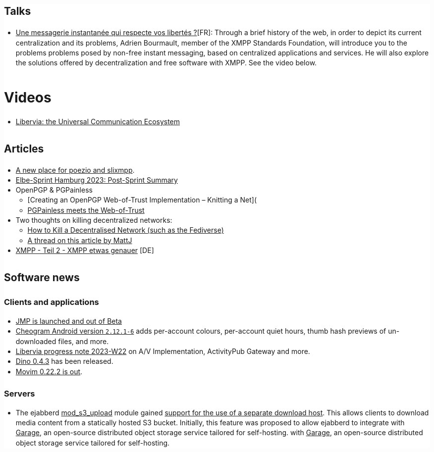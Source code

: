 ## Talks

- [Une messagerie instantanée qui respecte vos libertés ?](https://www.a-lec.org/actus/2023-06-23-conference-xmpp-bourbon-archambault/)[FR]: Through a brief history of the web, in order to depict its current centralization and its problems, Adrien Bourmault, member of the XMPP Standards Foundation, will introduce you to the problems problems posed by non-free instant messaging, based on centralized applications and services. He will also explore the solutions offered by decentralization and free software with XMPP.  See the video below.

# Videos

- [Libervia: the Universal Communication Ecosystem](https://www.yewtu.be/watch?v=EkkiKn0TONs)

## Articles

- [A new place for poezio and slixmpp](https://blog.mathieui.net/en/new-home-for-poezio-slixmpp.html).
- [Elbe-Sprint Hamburg 2023: Post-Sprint Summary](https://xmpp.org/2023/08/elbe-sprint-hamburg-2023-post-sprint-summary/)
- OpenPGP & PGPainless
  - [Creating an OpenPGP Web-of-Trust Implementation – Knitting a Net](
  - [PGPainless meets the Web-of-Trust](https://blog.jabberhead.tk/2023/07/25/pgpainless-meets-the-web-of-trust/)
- Two thoughts on killing decentralized networks:
  - [How to Kill a Decentralised Network (such as the Fediverse)](https://ploum.net/2023-06-23-how-to-kill-decentralised-networks.html)
  - [A thread on this article by MattJ](https://floss.social/@mattj/110595483224579575)
- [XMPP - Teil 2 - XMPP etwas genauer](https://anoxinon.media/blog/xmpp2/) [DE]

## Software news
### Clients and applications

- [JMP is launched and out of Beta](https://blog.jmp.chat/b/launch-2023)
- [Cheogram Android version `2.12.1-6`](https://git.singpolyma.net/cheogram-android/refs/2.12.1-6) adds per-account colours, per-account quiet hours, thumb hash previews of un-downloaded files, and more.
- [Libervia progress note 2023-W22](https://www.goffi.org/b/libervia-progress-note-2023-w22-x3Wa) on A/V Implementation, ActivityPub Gateway and more.
- [Dino 0.4.3](https://github.com/dino/dino/releases/tag/v0.4.3) has been released.
- [Movim 0.22.2 is out](https://mov.im/node/pubsub.movim.eu/Movim/1d407d21-989d-404b-9a39-aa9b328882d1).

### Servers

- The ejabberd [mod_s3_upload](https://github.com/processone/ejabberd-contrib/tree/master/mod_s3_upload) module gained [support for the use of a separate download host](https://github.com/processone/ejabberd-contrib/pull/320). This allows clients to download media content from a statically hosted S3 bucket. Initially, this feature was proposed to allow ejabberd to integrate with [Garage](https://garagehq.deuxfleurs.fr/), an open-source distributed object storage service tailored for self-hosting.
with [Garage](https://garagehq.deuxfleurs.fr/), an open-source distributed object storage service tailored for self-hosting.
